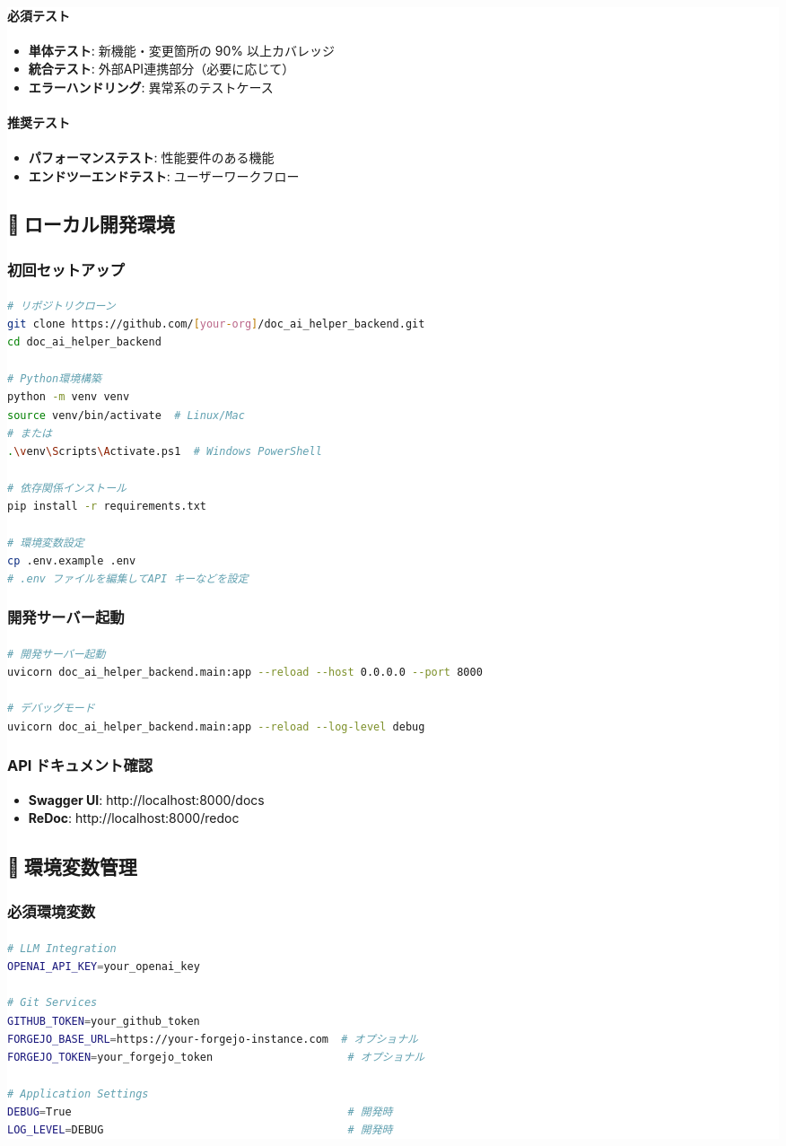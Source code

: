 #### 必須テスト
- **単体テスト**: 新機能・変更箇所の 90% 以上カバレッジ
- **統合テスト**: 外部API連携部分（必要に応じて）
- **エラーハンドリング**: 異常系のテストケース

#### 推奨テスト
- **パフォーマンステスト**: 性能要件のある機能
- **エンドツーエンドテスト**: ユーザーワークフロー

## 🔧 ローカル開発環境

### 初回セットアップ
```bash
# リポジトリクローン
git clone https://github.com/[your-org]/doc_ai_helper_backend.git
cd doc_ai_helper_backend

# Python環境構築
python -m venv venv
source venv/bin/activate  # Linux/Mac
# または
.\venv\Scripts\Activate.ps1  # Windows PowerShell

# 依存関係インストール
pip install -r requirements.txt

# 環境変数設定
cp .env.example .env
# .env ファイルを編集してAPI キーなどを設定
```

### 開発サーバー起動
```bash
# 開発サーバー起動
uvicorn doc_ai_helper_backend.main:app --reload --host 0.0.0.0 --port 8000

# デバッグモード
uvicorn doc_ai_helper_backend.main:app --reload --log-level debug
```

### API ドキュメント確認
- **Swagger UI**: http://localhost:8000/docs
- **ReDoc**: http://localhost:8000/redoc

## 🔐 環境変数管理

### 必須環境変数
```bash
# LLM Integration
OPENAI_API_KEY=your_openai_key

# Git Services
GITHUB_TOKEN=your_github_token
FORGEJO_BASE_URL=https://your-forgejo-instance.com  # オプショナル
FORGEJO_TOKEN=your_forgejo_token                     # オプショナル

# Application Settings
DEBUG=True                                           # 開発時
LOG_LEVEL=DEBUG                                      # 開発時
```
